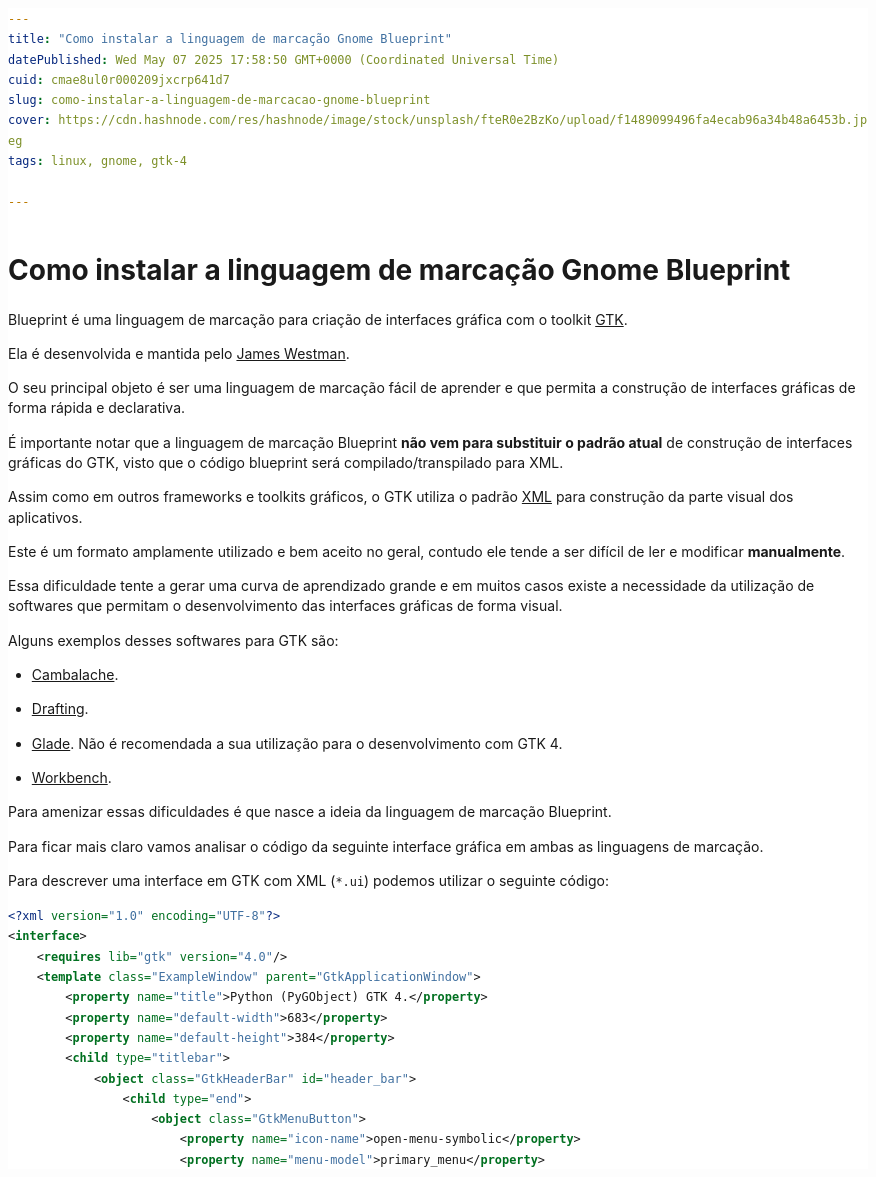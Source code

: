 ```yaml
---
title: "Como instalar a linguagem de marcação Gnome Blueprint"
datePublished: Wed May 07 2025 17:58:50 GMT+0000 (Coordinated Universal Time)
cuid: cmae8ul0r000209jxcrp641d7
slug: como-instalar-a-linguagem-de-marcacao-gnome-blueprint
cover: https://cdn.hashnode.com/res/hashnode/image/stock/unsplash/fteR0e2BzKo/upload/f1489099496fa4ecab96a34b48a6453b.jpeg
tags: linux, gnome, gtk-4

---
```



# Como instalar a linguagem de marcação Gnome Blueprint

Blueprint é uma linguagem de marcação para criação de interfaces gráfica com o toolkit [GTK](https://www.gtk.org/).

Ela é desenvolvida e mantida pelo [James Westman](https://gitlab.gnome.org/jwestman).

O seu principal objeto é ser uma linguagem de marcação fácil de aprender e que permita a construção de interfaces gráficas de forma rápida e declarativa.

É importante notar que a linguagem de marcação Blueprint **não vem para substituir o padrão atual** de construção de interfaces gráficas do GTK, visto que o código blueprint será compilado/transpilado para XML.

Assim como em outros frameworks e toolkits gráficos, o GTK utiliza o padrão [XML](https://pt.wikipedia.org/wiki/XML) para construção da parte visual dos aplicativos.

Este é um formato amplamente utilizado e bem aceito no geral, contudo ele tende a ser difícil de ler e modificar **manualmente**.

Essa dificuldade tente a gerar uma curva de aprendizado grande e em muitos casos existe a necessidade da utilização de softwares que permitam o desenvolvimento das interfaces gráficas de forma visual.

Alguns exemplos desses softwares para GTK são:

* [Cambalache](https://gitlab.gnome.org/jpu/cambalache).
    
* [Drafting](https://gitlab.gnome.org/chergert/drafting).
    
* [Glade](https://glade.gnome.org/). Não é recomendada a sua utilização para o desenvolvimento com GTK 4.
    
* [Workbench](https://github.com/workbenchdev/Workbench).
    

Para amenizar essas dificuldades é que nasce a ideia da linguagem de marcação Blueprint.

Para ficar mais claro vamos analisar o código da seguinte interface gráfica em ambas as linguagens de marcação.

Para descrever uma interface em GTK com XML (`*.ui`) podemos utilizar o seguinte código:

```xml
<?xml version="1.0" encoding="UTF-8"?>
<interface>
    <requires lib="gtk" version="4.0"/>
    <template class="ExampleWindow" parent="GtkApplicationWindow">
        <property name="title">Python (PyGObject) GTK 4.</property>
        <property name="default-width">683</property>
        <property name="default-height">384</property>
        <child type="titlebar">
            <object class="GtkHeaderBar" id="header_bar">
                <child type="end">
                    <object class="GtkMenuButton">
                        <property name="icon-name">open-menu-symbolic</property>
                        <property name="menu-model">primary_menu</property>
```